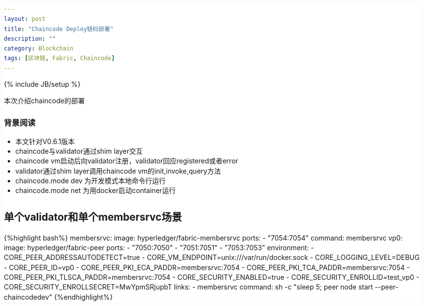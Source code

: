 ```yaml
---
layout: post
title: "Chaincode Deploy链码部署"
description: ""
category: Blockchain 
tags: [区块链, Fabric, Chaincode]
---
```

{% include JB/setup %}
<p>
本次介绍chaincode的部署
</p>

### 背景阅读
- 本文针对V0.6.1版本
- chaincode与validator通过shim layer交互
- chaincode vm启动后向validator注册，validator回应registered或者error
- validator通过shim layer调用chaincode vm的init,invoke,query方法
- chaincode.mode  dev 为开发模式本地命令行运行
- chaincode.mode  net 为用docker启动container运行

## 单个validator和单个membersrvc场景
{%highlight bash%}
membersrvc:
  image: hyperledger/fabric-membersrvc
  ports:
    - "7054:7054"
  command: membersrvc
vp0:
  image: hyperledger/fabric-peer
  ports:
    - "7050:7050"
    - "7051:7051"
    - "7053:7053"
  environment:
    - CORE_PEER_ADDRESSAUTODETECT=true
    - CORE_VM_ENDPOINT=unix:///var/run/docker.sock
    - CORE_LOGGING_LEVEL=DEBUG
    - CORE_PEER_ID=vp0
    - CORE_PEER_PKI_ECA_PADDR=membersrvc:7054
    - CORE_PEER_PKI_TCA_PADDR=membersrvc:7054
    - CORE_PEER_PKI_TLSCA_PADDR=membersrvc:7054
    - CORE_SECURITY_ENABLED=true
    - CORE_SECURITY_ENROLLID=test_vp0
    - CORE_SECURITY_ENROLLSECRET=MwYpmSRjupbT
  links:
    - membersrvc
  command: sh -c "sleep 5; peer node start --peer-chaincodedev"
{%endhighlight%}
